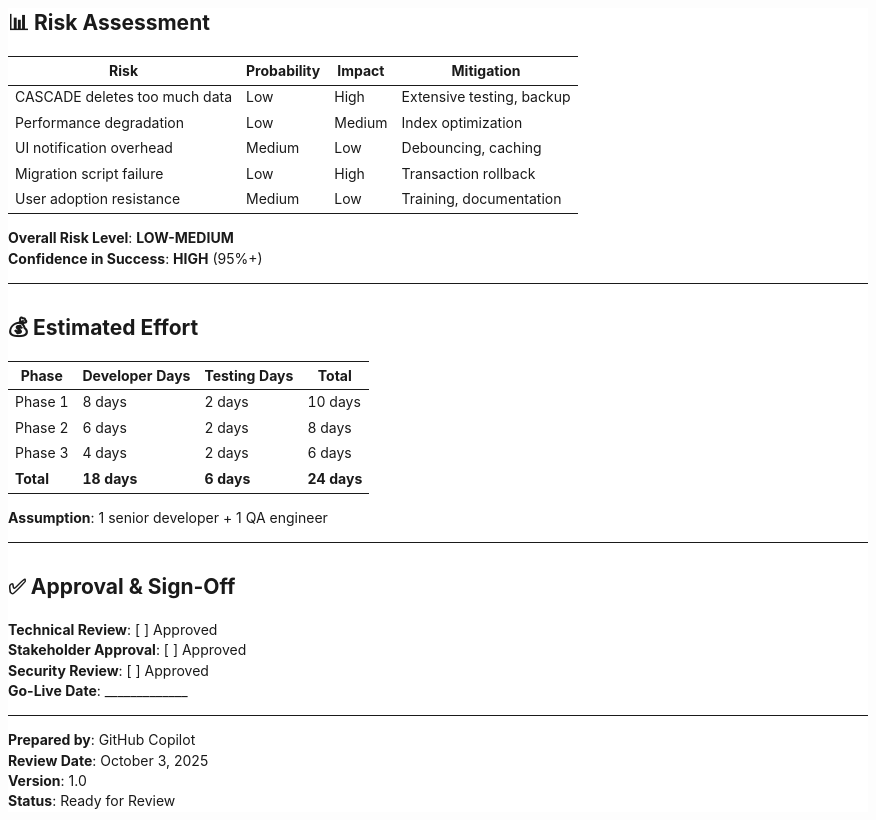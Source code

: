 
## 📊 Risk Assessment

| Risk | Probability | Impact | Mitigation |
|------|-------------|--------|------------|
| CASCADE deletes too much data | Low | High | Extensive testing, backup |
| Performance degradation | Low | Medium | Index optimization |
| UI notification overhead | Medium | Low | Debouncing, caching |
| Migration script failure | Low | High | Transaction rollback |
| User adoption resistance | Medium | Low | Training, documentation |

**Overall Risk Level**: **LOW-MEDIUM**  
**Confidence in Success**: **HIGH** (95%+)

---

## 💰 Estimated Effort

| Phase | Developer Days | Testing Days | Total |
|-------|----------------|--------------|-------|
| Phase 1 | 8 days | 2 days | 10 days |
| Phase 2 | 6 days | 2 days | 8 days |
| Phase 3 | 4 days | 2 days | 6 days |
| **Total** | **18 days** | **6 days** | **24 days** |

**Assumption**: 1 senior developer + 1 QA engineer

---

## ✅ Approval & Sign-Off

**Technical Review**: [ ] Approved  
**Stakeholder Approval**: [ ] Approved  
**Security Review**: [ ] Approved  
**Go-Live Date**: _____________

---

**Prepared by**: GitHub Copilot  
**Review Date**: October 3, 2025  
**Version**: 1.0  
**Status**: Ready for Review
